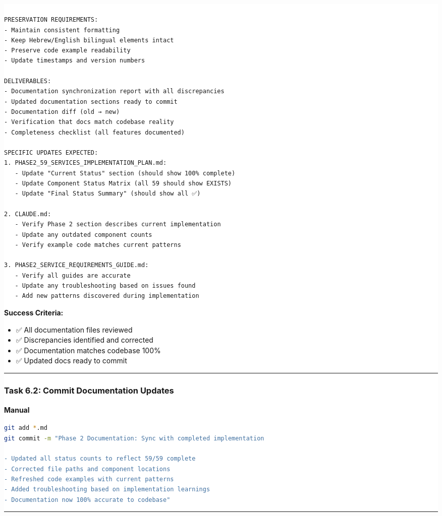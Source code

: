 ```

PRESERVATION REQUIREMENTS:
- Maintain consistent formatting
- Keep Hebrew/English bilingual elements intact
- Preserve code example readability
- Update timestamps and version numbers

DELIVERABLES:
- Documentation synchronization report with all discrepancies
- Updated documentation sections ready to commit
- Documentation diff (old → new)
- Verification that docs match codebase reality
- Completeness checklist (all features documented)

SPECIFIC UPDATES EXPECTED:
1. PHASE2_59_SERVICES_IMPLEMENTATION_PLAN.md:
   - Update "Current Status" section (should show 100% complete)
   - Update Component Status Matrix (all 59 should show EXISTS)
   - Update "Final Status Summary" (should show all ✅)

2. CLAUDE.md:
   - Verify Phase 2 section describes current implementation
   - Update any outdated component counts
   - Verify example code matches current patterns

3. PHASE2_SERVICE_REQUIREMENTS_GUIDE.md:
   - Verify all guides are accurate
   - Update any troubleshooting based on issues found
   - Add new patterns discovered during implementation
```

**Success Criteria:**
- ✅ All documentation files reviewed
- ✅ Discrepancies identified and corrected
- ✅ Documentation matches codebase 100%
- ✅ Updated docs ready to commit

---

### Task 6.2: Commit Documentation Updates

**Manual**

```bash
git add *.md
git commit -m "Phase 2 Documentation: Sync with completed implementation

- Updated all status counts to reflect 59/59 complete
- Corrected file paths and component locations
- Refreshed code examples with current patterns
- Added troubleshooting based on implementation learnings
- Documentation now 100% accurate to codebase"
```

---